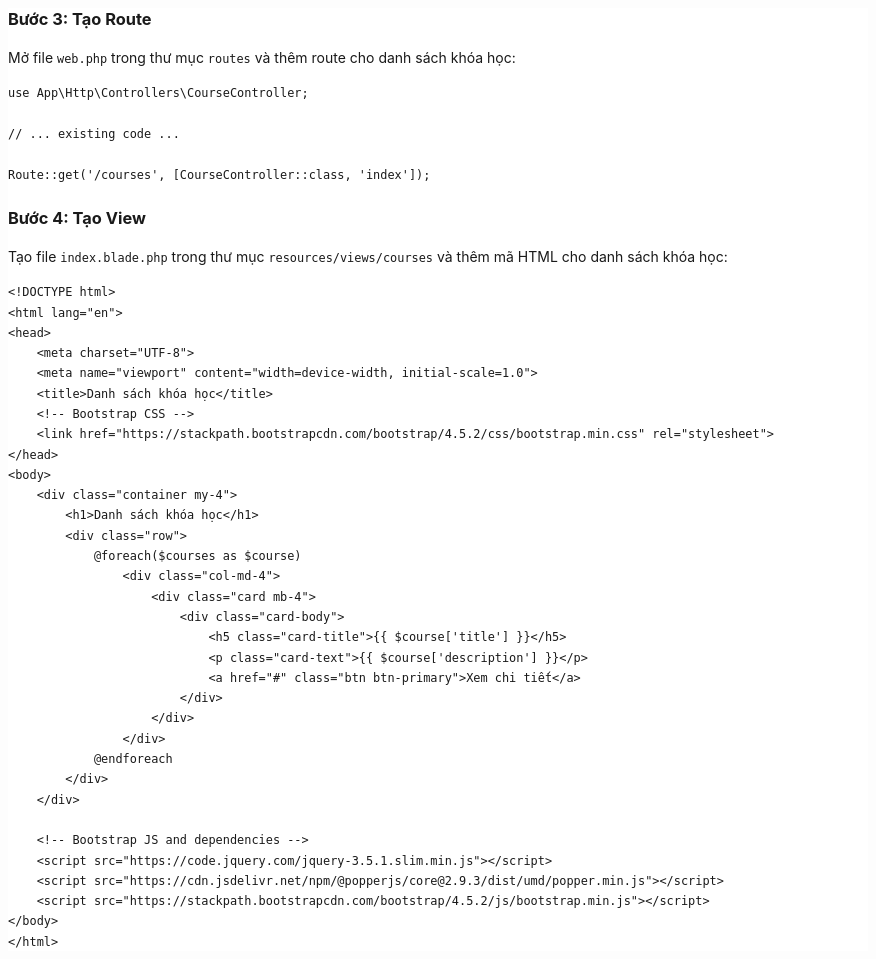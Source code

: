 ### Bước 3: Tạo Route

Mở file `web.php` trong thư mục `routes` và thêm route cho danh sách khóa học:

```php:routes/web.php
use App\Http\Controllers\CourseController;

// ... existing code ...

Route::get('/courses', [CourseController::class, 'index']);
```

### Bước 4: Tạo View

Tạo file `index.blade.php` trong thư mục `resources/views/courses` và thêm mã HTML cho danh sách khóa học:

```html:resources/views/courses/index.blade.php
<!DOCTYPE html>
<html lang="en">
<head>
    <meta charset="UTF-8">
    <meta name="viewport" content="width=device-width, initial-scale=1.0">
    <title>Danh sách khóa học</title>
    <!-- Bootstrap CSS -->
    <link href="https://stackpath.bootstrapcdn.com/bootstrap/4.5.2/css/bootstrap.min.css" rel="stylesheet">
</head>
<body>
    <div class="container my-4">
        <h1>Danh sách khóa học</h1>
        <div class="row">
            @foreach($courses as $course)
                <div class="col-md-4">
                    <div class="card mb-4">
                        <div class="card-body">
                            <h5 class="card-title">{{ $course['title'] }}</h5>
                            <p class="card-text">{{ $course['description'] }}</p>
                            <a href="#" class="btn btn-primary">Xem chi tiết</a>
                        </div>
                    </div>
                </div>
            @endforeach
        </div>
    </div>

    <!-- Bootstrap JS and dependencies -->
    <script src="https://code.jquery.com/jquery-3.5.1.slim.min.js"></script>
    <script src="https://cdn.jsdelivr.net/npm/@popperjs/core@2.9.3/dist/umd/popper.min.js"></script>
    <script src="https://stackpath.bootstrapcdn.com/bootstrap/4.5.2/js/bootstrap.min.js"></script>
</body>
</html>
```
